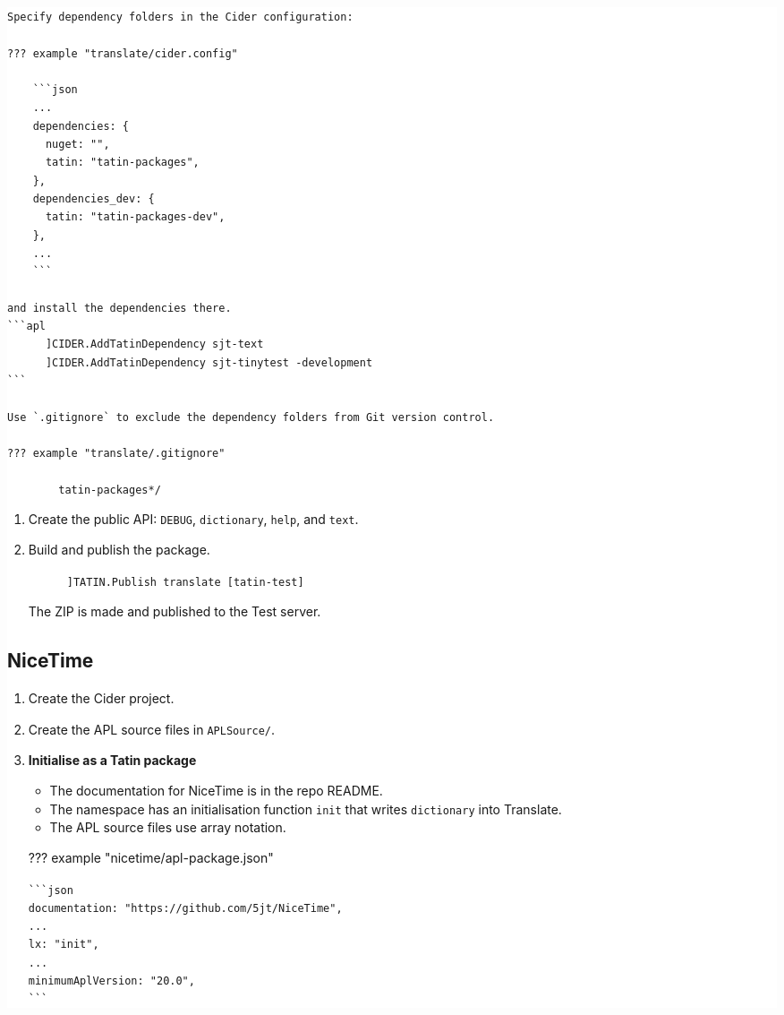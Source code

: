     Specify dependency folders in the Cider configuration:

    ??? example "translate/cider.config"

        ```json
        ...
        dependencies: {
          nuget: "",
          tatin: "tatin-packages",
        },
        dependencies_dev: {
          tatin: "tatin-packages-dev",
        },
        ...
        ```

    and install the dependencies there.
    ```apl
          ]CIDER.AddTatinDependency sjt-text
          ]CIDER.AddTatinDependency sjt-tinytest -development
    ```

    Use `.gitignore` to exclude the dependency folders from Git version control.

    ??? example "translate/.gitignore"

            tatin-packages*/


1.  Create the public API: `DEBUG`, `dictionary`, `help`, and `text`.

1.  Build and publish the package.

              ]TATIN.Publish translate [tatin-test]

    The ZIP is made and published to the Test server.


## NiceTime

1.  Create the Cider project.

1.  Create the APL source files in `APLSource/`.

1.  **Initialise as a Tatin package**

    -   The documentation for NiceTime is in the repo README.
    -   The namespace has an initialisation function `init` that writes `dictionary` into Translate.
    -   The APL source files use array notation.

    ??? example "nicetime/apl-package.json"

        ```json
        documentation: "https://github.com/5jt/NiceTime",
        ...
        lx: "init",
        ...
        minimumAplVersion: "20.0",
        ```
